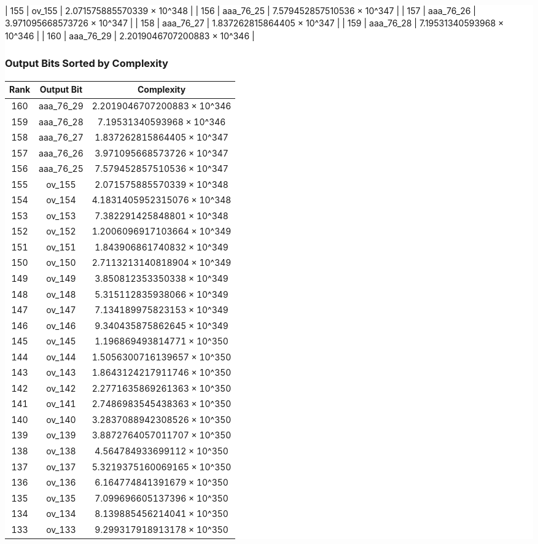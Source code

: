 | 155 | ov_155 | 2.071575885570339 × 10^348 |
| 156 | aaa_76_25 | 7.579452857510536 × 10^347 |
| 157 | aaa_76_26 | 3.971095668573726 × 10^347 |
| 158 | aaa_76_27 | 1.837262815864405 × 10^347 |
| 159 | aaa_76_28 | 7.19531340593968 × 10^346 |
| 160 | aaa_76_29 | 2.2019046707200883 × 10^346 |

### Output Bits Sorted by Complexity

| Rank | Output Bit | Complexity |
|:----:|:----------:|:----------:|
| 160 | aaa_76_29 | 2.2019046707200883 × 10^346 |
| 159 | aaa_76_28 | 7.19531340593968 × 10^346 |
| 158 | aaa_76_27 | 1.837262815864405 × 10^347 |
| 157 | aaa_76_26 | 3.971095668573726 × 10^347 |
| 156 | aaa_76_25 | 7.579452857510536 × 10^347 |
| 155 | ov_155 | 2.071575885570339 × 10^348 |
| 154 | ov_154 | 4.1831405952315076 × 10^348 |
| 153 | ov_153 | 7.382291425848801 × 10^348 |
| 152 | ov_152 | 1.2006096917103664 × 10^349 |
| 151 | ov_151 | 1.843906861740832 × 10^349 |
| 150 | ov_150 | 2.7113213140818904 × 10^349 |
| 149 | ov_149 | 3.850812353350338 × 10^349 |
| 148 | ov_148 | 5.315112835938066 × 10^349 |
| 147 | ov_147 | 7.134189975823153 × 10^349 |
| 146 | ov_146 | 9.340435875862645 × 10^349 |
| 145 | ov_145 | 1.196869493814771 × 10^350 |
| 144 | ov_144 | 1.5056300716139657 × 10^350 |
| 143 | ov_143 | 1.8643124217911746 × 10^350 |
| 142 | ov_142 | 2.2771635869261363 × 10^350 |
| 141 | ov_141 | 2.7486983545438363 × 10^350 |
| 140 | ov_140 | 3.2837088942308526 × 10^350 |
| 139 | ov_139 | 3.8872764057011707 × 10^350 |
| 138 | ov_138 | 4.564784933699112 × 10^350 |
| 137 | ov_137 | 5.3219375160069165 × 10^350 |
| 136 | ov_136 | 6.164774841391679 × 10^350 |
| 135 | ov_135 | 7.099696605137396 × 10^350 |
| 134 | ov_134 | 8.139885456214041 × 10^350 |
| 133 | ov_133 | 9.299317918913178 × 10^350 |